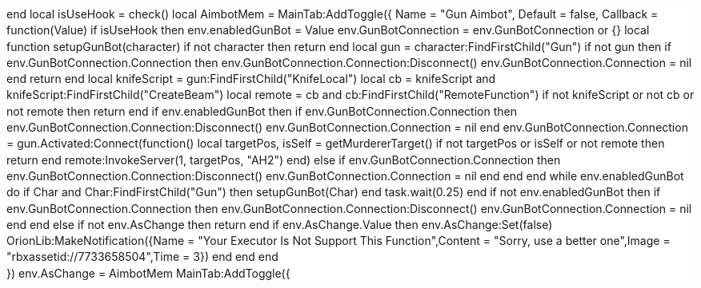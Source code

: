 end
local isUseHook = check()
local AimbotMem = MainTab:AddToggle({
	Name = "Gun Aimbot",
	Default = false,
	Callback = function(Value)
if isUseHook then
env.enabledGunBot = Value
env.GunBotConnection = env.GunBotConnection or {}
local function setupGunBot(character)
	if not character then return end
	local gun = character:FindFirstChild("Gun")
	if not gun then
		if env.GunBotConnection.Connection then
			env.GunBotConnection.Connection:Disconnect()
			env.GunBotConnection.Connection = nil
		end
		return
	end
	local knifeScript = gun:FindFirstChild("KnifeLocal")
	local cb = knifeScript and knifeScript:FindFirstChild("CreateBeam")
	local remote = cb and cb:FindFirstChild("RemoteFunction")
	if not knifeScript or not cb or not remote then return end
	if env.enabledGunBot then
		if env.GunBotConnection.Connection then
			env.GunBotConnection.Connection:Disconnect()
			env.GunBotConnection.Connection = nil
		end
		env.GunBotConnection.Connection = gun.Activated:Connect(function()
			local targetPos, isSelf = getMurdererTarget()
			if not targetPos or isSelf or not remote then return end
			remote:InvokeServer(1, targetPos, "AH2")
		end)
	else
		if env.GunBotConnection.Connection then
			env.GunBotConnection.Connection:Disconnect()
			env.GunBotConnection.Connection = nil
		end
	end
end
while env.enabledGunBot do
	if Char and Char:FindFirstChild("Gun") then
		setupGunBot(Char)
	end
	task.wait(0.25)
end
if not env.enabledGunBot then
	if env.GunBotConnection.Connection then
		env.GunBotConnection.Connection:Disconnect()
		env.GunBotConnection.Connection = nil
	end
end
else
if not env.AsChange then return end
if env.AsChange.Value then
env.AsChange:Set(false)
OrionLib:MakeNotification({Name = "Your Executor Is Not Support This Function",Content = "Sorry, use a better one",Image = "rbxassetid://7733658504",Time = 3})
end
end
	end    
})
env.AsChange = AimbotMem
MainTab:AddToggle({